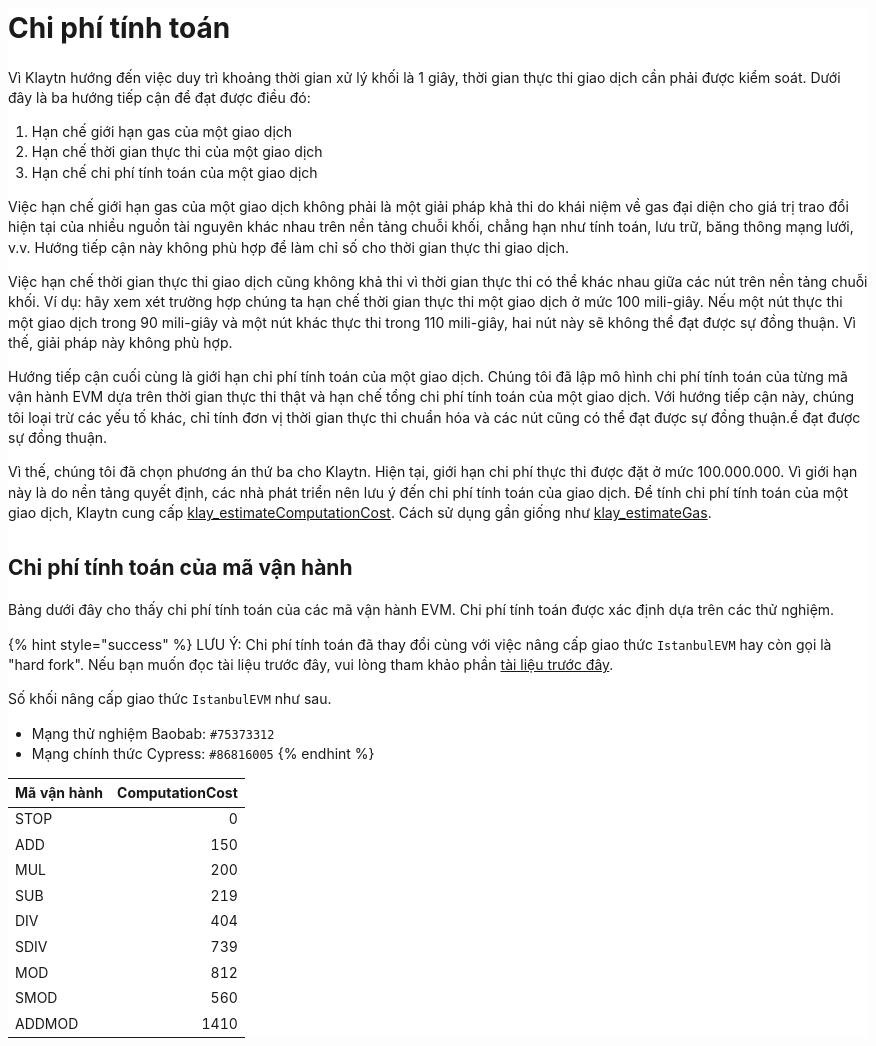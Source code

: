 # Chi phí tính toán <a id="computation-cost"></a>

Vì Klaytn hướng đến việc duy trì khoảng thời gian xử lý khối là 1 giây, thời gian thực thi giao dịch cần phải được kiểm soát. Dưới đây là ba hướng tiếp cận để đạt được điều đó:

1. Hạn chế giới hạn gas của một giao dịch
2. Hạn chế thời gian thực thi của một giao dịch
3. Hạn chế chi phí tính toán của một giao dịch

Việc hạn chế giới hạn gas của một giao dịch không phải là một giải pháp khả thi do khái niệm về gas đại diện cho giá trị trao đổi hiện tại của nhiều nguồn tài nguyên khác nhau trên nền tảng chuỗi khối, chẳng hạn như tính toán, lưu trữ, băng thông mạng lưới, v.v. Hướng tiếp cận này không phù hợp để làm chỉ số cho thời gian thực thi giao dịch.

Việc hạn chế thời gian thực thi giao dịch cũng không khả thi vì thời gian thực thi có thể khác nhau giữa các nút trên nền tảng chuỗi khối. Ví dụ: hãy xem xét trường hợp chúng ta hạn chế thời gian thực thi một giao dịch ở mức 100 mili-giây. Nếu một nút thực thi một giao dịch trong 90 mili-giây và một nút khác thực thi trong 110 mili-giây, hai nút này sẽ không thể đạt được sự đồng thuận. Vì thế, giải pháp này không phù hợp.

Hướng tiếp cận cuối cùng là giới hạn chi phí tính toán của một giao dịch. Chúng tôi đã lập mô hình chi phí tính toán của từng mã vận hành EVM dựa trên thời gian thực thi thật và hạn chế tổng chi phí tính toán của một giao dịch. Với hướng tiếp cận này, chúng tôi loại trừ các yếu tố khác, chỉ tính đơn vị thời gian thực thi chuẩn hóa và các nút cũng có thể đạt được sự đồng thuận.ể đạt được sự đồng thuận.

Vì thế, chúng tôi đã chọn phương án thứ ba cho Klaytn. Hiện tại, giới hạn chi phí thực thi được đặt ở mức 100.000.000. Vì giới hạn này là do nền tảng quyết định, các nhà phát triển nên lưu ý đến chi phí tính toán của giao dịch. Để tính chi phí tính toán của một giao dịch, Klaytn cung cấp [klay_estimateComputationCost](../../../../dapp/json-rpc/api-references/klay/transaction.md#klay_estimatecomputationcost). Cách sử dụng gần giống như [klay_estimateGas](../../../../dapp/json-rpc/api-references/klay/transaction.md#klay_estimategas).

## Chi phí tính toán của mã vận hành <a id="computation-cost-of-opcodes"></a>

Bảng dưới đây cho thấy chi phí tính toán của các mã vận hành EVM. Chi phí tính toán được xác định dựa trên các thử nghiệm.

{% hint style="success" %}
LƯU Ý: Chi phí tính toán đã thay đổi cùng với việc nâng cấp giao thức `IstanbulEVM` hay còn gọi là "hard fork". Nếu bạn muốn đọc tài liệu trước đây, vui lòng tham khảo phần [tài liệu trước đây](computation-cost-previous.md).

Số khối nâng cấp giao thức `IstanbulEVM` như sau.
* Mạng thử nghiệm Baobab: `#75373312`
* Mạng chính thức Cypress: `#86816005`
{% endhint %}

| Mã vận hành    | ComputationCost |
|:-------------- | ---------------:|
| STOP           |               0 |
| ADD            |             150 |
| MUL            |             200 |
| SUB            |             219 |
| DIV            |             404 |
| SDIV           |             739 |
| MOD            |             812 |
| SMOD           |             560 |
| ADDMOD         |            1410 |